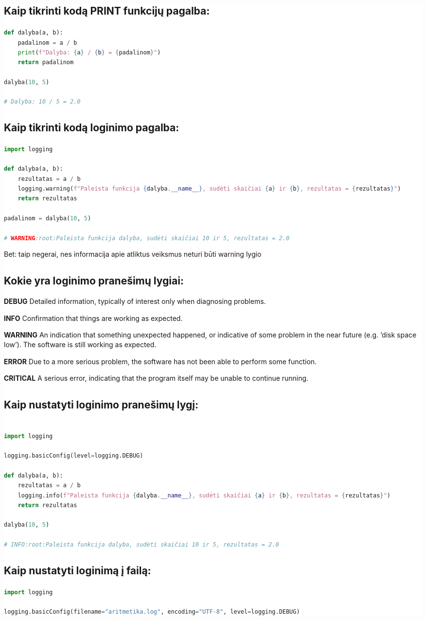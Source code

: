 ## Kaip tikrinti kodą PRINT funkcijų pagalba:
```python
def dalyba(a, b):
    padalinom = a / b
    print(f"Dalyba: {a} / {b} = {padalinom}")
    return padalinom

dalyba(10, 5)

# Dalyba: 10 / 5 = 2.0
```
## Kaip tikrinti kodą loginimo pagalba:
```python
import logging

def dalyba(a, b):
    rezultatas = a / b
    logging.warning(f"Paleista funkcija {dalyba.__name__}, sudėti skaičiai {a} ir {b}, rezultatas = {rezultatas}")
    return rezultatas

padalinom = dalyba(10, 5)

# WARNING:root:Paleista funkcija dalyba, sudėti skaičiai 10 ir 5, rezultatas = 2.0
```
Bet: taip negerai, nes informacija apie atliktus veiksmus neturi būti warning lygio

## Kokie yra loginimo pranešimų lygiai:
**DEBUG** Detailed information, typically of interest only when diagnosing problems.

**INFO** Confirmation that things are working as expected.

**WARNING** An indication that something unexpected happened, or indicative of some problem in the near future (e.g. ‘disk space low’). The software is still working as expected.

**ERROR** Due to a more serious problem, the software has not been able to perform some function.

**CRITICAL** A serious error, indicating that the program itself may be unable to continue running.

## Kaip nustatyti loginimo pranešimų lygį:
```python

import logging

logging.basicConfig(level=logging.DEBUG)

def dalyba(a, b):
    rezultatas = a / b
    logging.info(f"Paleista funkcija {dalyba.__name__}, sudėti skaičiai {a} ir {b}, rezultatas = {rezultatas}")
    return rezultatas

dalyba(10, 5)

# INFO:root:Paleista funkcija dalyba, sudėti skaičiai 10 ir 5, rezultatas = 2.0
```
## Kaip nustatyti loginimą į failą:
```python
import logging

logging.basicConfig(filename="aritmetika.log", encoding="UTF-8", level=logging.DEBUG)

```